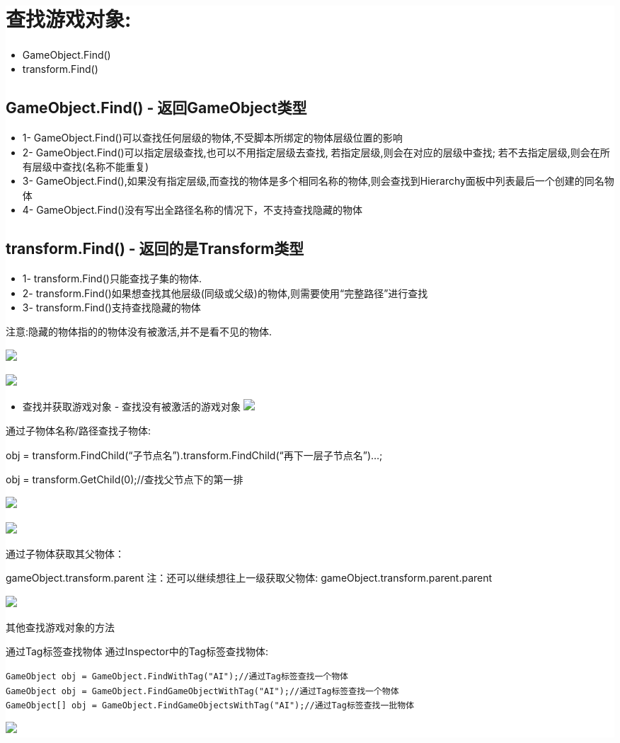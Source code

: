 # 查找游戏对象:

* GameObject.Find()
* transform.Find()

## GameObject.Find() - 返回GameObject类型

* 1- GameObject.Find()可以查找任何层级的物体,不受脚本所绑定的物体层级位置的影响
* 2- GameObject.Find()可以指定层级查找,也可以不用指定层级去查找,
  若指定层级,则会在对应的层级中查找;
  若不去指定层级,则会在所有层级中查找(名称不能重复)
* 3- GameObject.Find(),如果没有指定层级,而查找的物体是多个相同名称的物体,则会查找到Hierarchy面板中列表最后一个创建的同名物体
* 4- GameObject.Find()没有写出全路径名称的情况下，不支持查找隐藏的物体

## transform.Find() - 返回的是Transform类型

* 1- transform.Find()只能查找子集的物体.
* 2- transform.Find()如果想查找其他层级(同级或父级)的物体,则需要使用“完整路径”进行查找
* 3- transform.Find()支持查找隐藏的物体

注意:隐藏的物体指的的物体没有被激活,并不是看不见的物体.

![](https://nts.newbieol.com/static/k25/02_%E6%B8%B8%E6%88%8F%E5%BC%95%E6%93%8E%E6%A0%B8%E5%BF%83/06_%E8%AE%BF%E9%97%AE%E7%BB%84%E4%BB%B6/img/11/%E5%9B%BE%E7%89%8721.png)

![](https://nts.newbieol.com/static/k25/02_%E6%B8%B8%E6%88%8F%E5%BC%95%E6%93%8E%E6%A0%B8%E5%BF%83/06_%E8%AE%BF%E9%97%AE%E7%BB%84%E4%BB%B6/img/11/%E5%9B%BE%E7%89%8722.png)

* 查找并获取游戏对象 - 查找没有被激活的游戏对象
![](https://nts.newbieol.com/static/k25/02_%E6%B8%B8%E6%88%8F%E5%BC%95%E6%93%8E%E6%A0%B8%E5%BF%83/06_%E8%AE%BF%E9%97%AE%E7%BB%84%E4%BB%B6/img/11/%E5%9B%BE%E7%89%8731.png)

通过子物体名称/路径查找子物体:

obj = transform.FindChild(“子节点名”).transform.FindChild(“再下一层子节点名”)…;

obj = transform.GetChild(0);//查找父节点下的第一排

![](https://nts.newbieol.com/static/k25/02_%E6%B8%B8%E6%88%8F%E5%BC%95%E6%93%8E%E6%A0%B8%E5%BF%83/06_%E8%AE%BF%E9%97%AE%E7%BB%84%E4%BB%B6/img/11/%E5%9B%BE%E7%89%8723.png)

![](https://nts.newbieol.com/static/k25/02_%E6%B8%B8%E6%88%8F%E5%BC%95%E6%93%8E%E6%A0%B8%E5%BF%83/06_%E8%AE%BF%E9%97%AE%E7%BB%84%E4%BB%B6/img/12/%E5%9B%BE%E7%89%8721.png)


通过子物体获取其父物体：

gameObject.transform.parent
注：还可以继续想往上一级获取父物体: gameObject.transform.parent.parent

![](https://nts.newbieol.com/static/k25/02_%E6%B8%B8%E6%88%8F%E5%BC%95%E6%93%8E%E6%A0%B8%E5%BF%83/06_%E8%AE%BF%E9%97%AE%E7%BB%84%E4%BB%B6/img/12/%E5%9B%BE%E7%89%8731.png)


其他查找游戏对象的方法

通过Tag标签查找物体
通过Inspector中的Tag标签查找物体:
```
GameObject obj = GameObject.FindWithTag("AI");//通过Tag标签查找一个物体
GameObject obj = GameObject.FindGameObjectWithTag("AI");//通过Tag标签查找一个物体
GameObject[] obj = GameObject.FindGameObjectsWithTag("AI");//通过Tag标签查找一批物体
```
![](https://nts.newbieol.com/static/k25/02_%E6%B8%B8%E6%88%8F%E5%BC%95%E6%93%8E%E6%A0%B8%E5%BF%83/06_%E8%AE%BF%E9%97%AE%E7%BB%84%E4%BB%B6/img/13/%E5%9B%BE%E7%89%8721.png)
